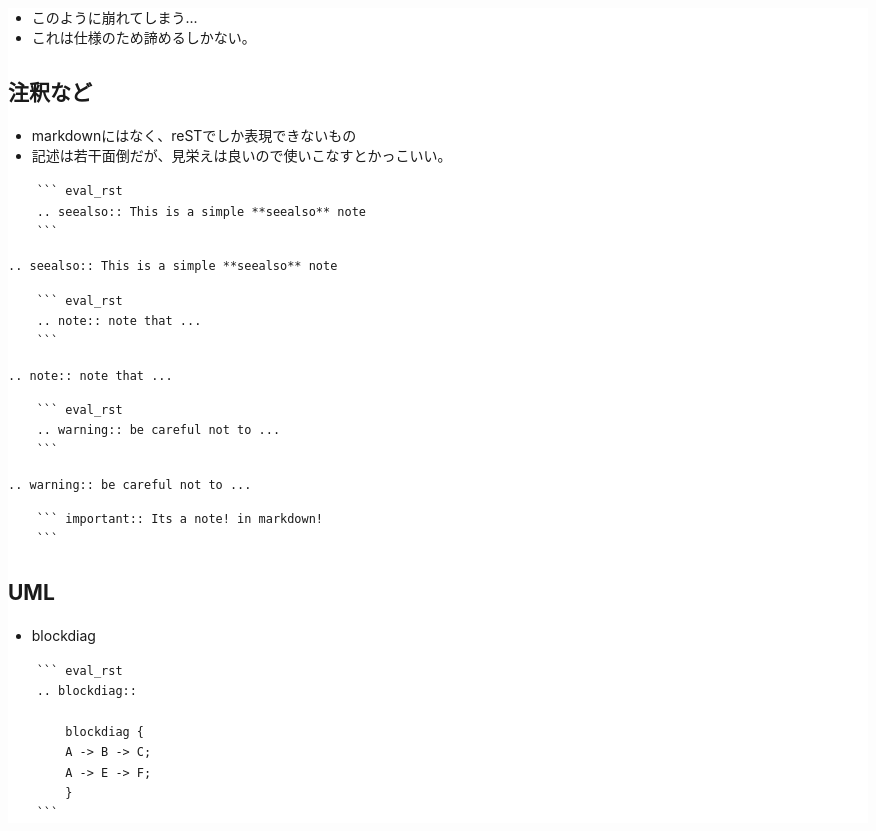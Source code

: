 - このように崩れてしまう...
- これは仕様のため諦めるしかない。

## 注釈など

- markdownにはなく、reSTでしか表現できないもの
- 記述は若干面倒だが、見栄えは良いので使いこなすとかっこいい。

``` text
    ``` eval_rst
    .. seealso:: This is a simple **seealso** note  
    ```
```
``` eval_rst
.. seealso:: This is a simple **seealso** note  
```

``` text
    ``` eval_rst
    .. note:: note that ...
    ```
```

``` eval_rst
.. note:: note that ...
```

``` text
    ``` eval_rst
    .. warning:: be careful not to ...
    ```
```

``` eval_rst
.. warning:: be careful not to ...
```

``` text
    ``` important:: Its a note! in markdown!
    ```
```

``` important:: Its a note! in markdown!
```

## UML

- blockdiag

``` text
    ``` eval_rst
    .. blockdiag::

        blockdiag {
        A -> B -> C;
        A -> E -> F;
        }
    ```
```
